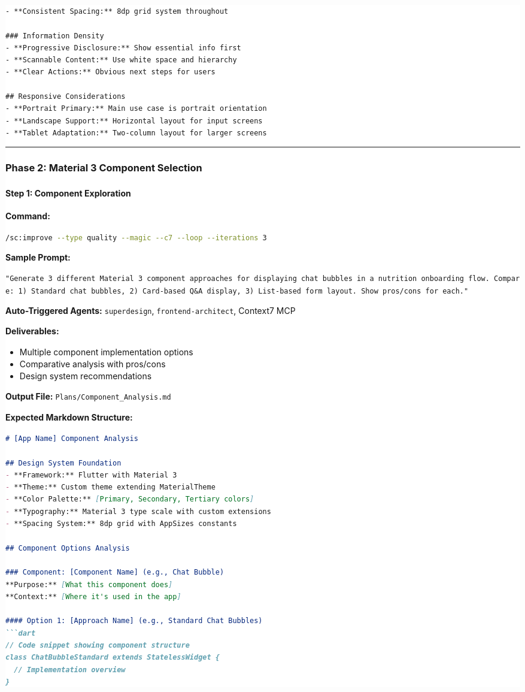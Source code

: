 ```
- **Consistent Spacing:** 8dp grid system throughout

### Information Density
- **Progressive Disclosure:** Show essential info first
- **Scannable Content:** Use white space and hierarchy
- **Clear Actions:** Obvious next steps for users

## Responsive Considerations
- **Portrait Primary:** Main use case is portrait orientation
- **Landscape Support:** Horizontal layout for input screens
- **Tablet Adaptation:** Two-column layout for larger screens
```

---

### **Phase 2: Material 3 Component Selection**

#### Step 1: Component Exploration
**Command:**
```bash
/sc:improve --type quality --magic --c7 --loop --iterations 3
```

**Sample Prompt:**
```
"Generate 3 different Material 3 component approaches for displaying chat bubbles in a nutrition onboarding flow. Compare: 1) Standard chat bubbles, 2) Card-based Q&A display, 3) List-based form layout. Show pros/cons for each."
```

**Auto-Triggered Agents:** `superdesign`, `frontend-architect`, Context7 MCP

**Deliverables:**
- Multiple component implementation options
- Comparative analysis with pros/cons
- Design system recommendations

**Output File:** `Plans/Component_Analysis.md`

**Expected Markdown Structure:**
```markdown
# [App Name] Component Analysis

## Design System Foundation
- **Framework:** Flutter with Material 3
- **Theme:** Custom theme extending MaterialTheme
- **Color Palette:** [Primary, Secondary, Tertiary colors]
- **Typography:** Material 3 type scale with custom extensions
- **Spacing System:** 8dp grid with AppSizes constants

## Component Options Analysis

### Component: [Component Name] (e.g., Chat Bubble)
**Purpose:** [What this component does]
**Context:** [Where it's used in the app]

#### Option 1: [Approach Name] (e.g., Standard Chat Bubbles)
```dart
// Code snippet showing component structure
class ChatBubbleStandard extends StatelessWidget {
  // Implementation overview
}
```
